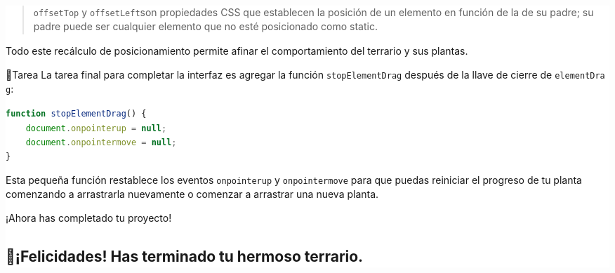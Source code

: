 > `offsetTop` y `offsetLeft`son propiedades CSS que establecen la posición de un elemento en función de la de su padre; su padre puede ser cualquier elemento que no esté posicionado como static. 

Todo este recálculo de posicionamiento permite afinar el comportamiento del terrario y sus plantas.

📢Tarea
La tarea final para completar la interfaz es agregar la función `stopElementDrag` después de la llave de cierre de `elementDrag`:

```javascript
function stopElementDrag() {
	document.onpointerup = null;
	document.onpointermove = null;
}
```

Esta pequeña función restablece los eventos `onpointerup` y `onpointermove` para que puedas reiniciar el progreso de tu planta comenzando a arrastrarla nuevamente o comenzar a arrastrar una nueva planta.

¡Ahora has completado tu proyecto!

## 🥇¡Felicidades! Has terminado tu hermoso terrario.